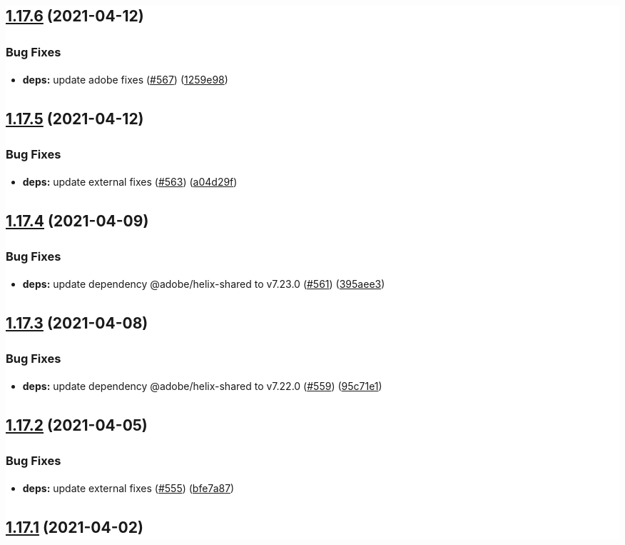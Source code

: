 ## [1.17.6](https://github.com/adobe/helix-static/compare/v1.17.5...v1.17.6) (2021-04-12)


### Bug Fixes

* **deps:** update adobe fixes ([#567](https://github.com/adobe/helix-static/issues/567)) ([1259e98](https://github.com/adobe/helix-static/commit/1259e98d9aabbaca8fdbfac5be05be39a374d7be))

## [1.17.5](https://github.com/adobe/helix-static/compare/v1.17.4...v1.17.5) (2021-04-12)


### Bug Fixes

* **deps:** update external fixes ([#563](https://github.com/adobe/helix-static/issues/563)) ([a04d29f](https://github.com/adobe/helix-static/commit/a04d29fd70a13e34c94e80a558837feb3e443439))

## [1.17.4](https://github.com/adobe/helix-static/compare/v1.17.3...v1.17.4) (2021-04-09)


### Bug Fixes

* **deps:** update dependency @adobe/helix-shared to v7.23.0 ([#561](https://github.com/adobe/helix-static/issues/561)) ([395aee3](https://github.com/adobe/helix-static/commit/395aee3f4a0e412dde4af3bbfdc57e2b9e6d652f))

## [1.17.3](https://github.com/adobe/helix-static/compare/v1.17.2...v1.17.3) (2021-04-08)


### Bug Fixes

* **deps:** update dependency @adobe/helix-shared to v7.22.0 ([#559](https://github.com/adobe/helix-static/issues/559)) ([95c71e1](https://github.com/adobe/helix-static/commit/95c71e18c590f7bcf00464a8a737214bbfdfb5a7))

## [1.17.2](https://github.com/adobe/helix-static/compare/v1.17.1...v1.17.2) (2021-04-05)


### Bug Fixes

* **deps:** update external fixes ([#555](https://github.com/adobe/helix-static/issues/555)) ([bfe7a87](https://github.com/adobe/helix-static/commit/bfe7a87d83e89af2b425dd27d995429c422356a0))

## [1.17.1](https://github.com/adobe/helix-static/compare/v1.17.0...v1.17.1) (2021-04-02)
